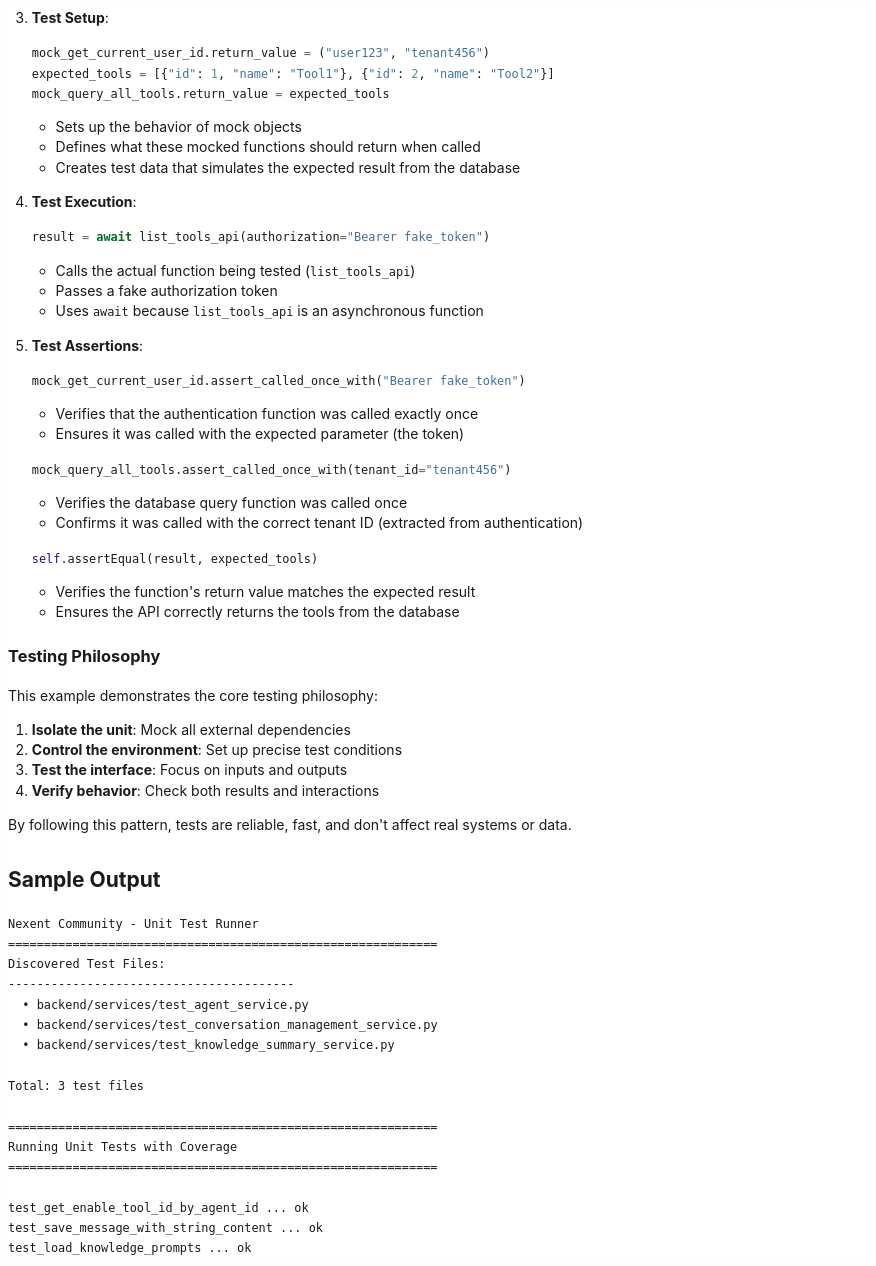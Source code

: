 3. **Test Setup**:
   ```python
   mock_get_current_user_id.return_value = ("user123", "tenant456")
   expected_tools = [{"id": 1, "name": "Tool1"}, {"id": 2, "name": "Tool2"}]
   mock_query_all_tools.return_value = expected_tools
   ```
   - Sets up the behavior of mock objects
   - Defines what these mocked functions should return when called
   - Creates test data that simulates the expected result from the database

4. **Test Execution**:
   ```python
   result = await list_tools_api(authorization="Bearer fake_token")
   ```
   - Calls the actual function being tested (`list_tools_api`)
   - Passes a fake authorization token
   - Uses `await` because `list_tools_api` is an asynchronous function

5. **Test Assertions**:
   ```python
   mock_get_current_user_id.assert_called_once_with("Bearer fake_token")
   ```
   - Verifies that the authentication function was called exactly once
   - Ensures it was called with the expected parameter (the token)

   ```python
   mock_query_all_tools.assert_called_once_with(tenant_id="tenant456")
   ```
   - Verifies the database query function was called once
   - Confirms it was called with the correct tenant ID (extracted from authentication)

   ```python
   self.assertEqual(result, expected_tools)
   ```
   - Verifies the function's return value matches the expected result
   - Ensures the API correctly returns the tools from the database

### Testing Philosophy

This example demonstrates the core testing philosophy:

1. **Isolate the unit**: Mock all external dependencies
2. **Control the environment**: Set up precise test conditions
3. **Test the interface**: Focus on inputs and outputs
4. **Verify behavior**: Check both results and interactions

By following this pattern, tests are reliable, fast, and don't affect real systems or data.

## Sample Output

```
Nexent Community - Unit Test Runner
============================================================
Discovered Test Files:
----------------------------------------
  • backend/services/test_agent_service.py
  • backend/services/test_conversation_management_service.py
  • backend/services/test_knowledge_summary_service.py

Total: 3 test files

============================================================
Running Unit Tests with Coverage
============================================================

test_get_enable_tool_id_by_agent_id ... ok
test_save_message_with_string_content ... ok
test_load_knowledge_prompts ... ok
```